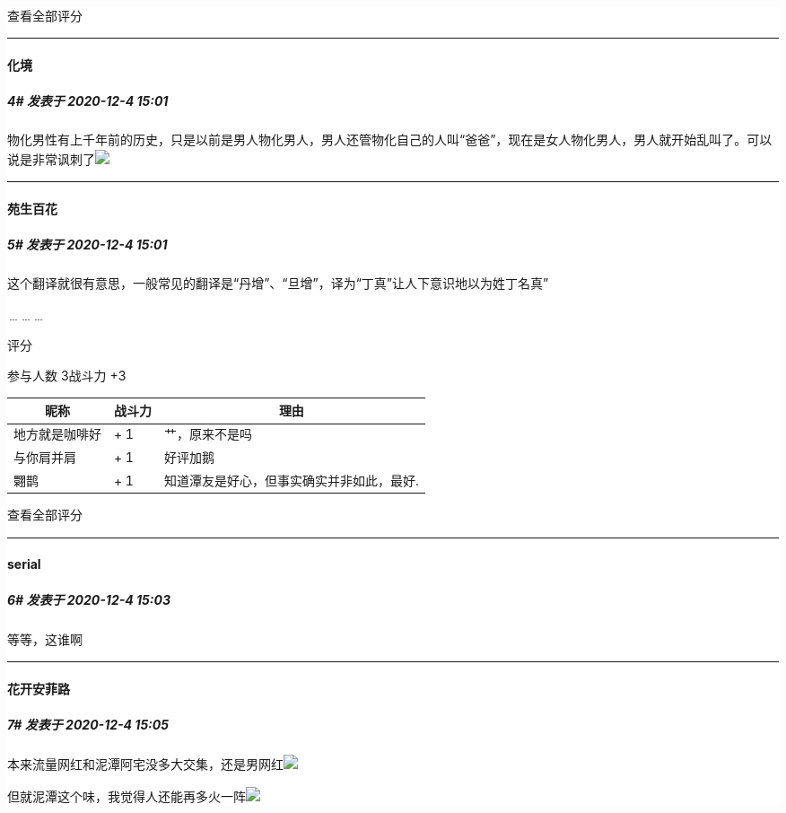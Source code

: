
查看全部评分


-----

####  化境  
##### 4#       发表于 2020-12-4 15:01


物化男性有上千年前的历史，只是以前是男人物化男人，男人还管物化自己的人叫“爸爸”，现在是女人物化男人，男人就开始乱叫了。可以说是非常讽刺了<img src="https://static.saraba1st.com/image/smiley/face2017/067.png" referrerpolicy="no-referrer">


-----

####  苑生百花  
##### 5#       发表于 2020-12-4 15:01


这个翻译就很有意思，一般常见的翻译是“丹增”、“旦增”，译为“丁真”让人下意识地以为姓丁名真”


﹍﹍﹍

评分


 参与人数 3战斗力 +3

|昵称|战斗力|理由|
|----|---|---|
| 地方就是咖啡好| + 1|艹，原来不是吗|
| 与你肩并肩| + 1|好评加鹅|
| 翾鹊| + 1|知道潭友是好心，但事实确实并非如此，最好.|


查看全部评分


-----

####  serial  
##### 6#       发表于 2020-12-4 15:03


等等，这谁啊


-----

####  花开安菲路  
##### 7#       发表于 2020-12-4 15:05


本来流量网红和泥潭阿宅没多大交集，还是男网红<img src="https://static.saraba1st.com/image/smiley/face2017/067.png" referrerpolicy="no-referrer">

但就泥潭这个味，我觉得人还能再多火一阵<img src="https://static.saraba1st.com/image/smiley/face2017/067.png" referrerpolicy="no-referrer">
